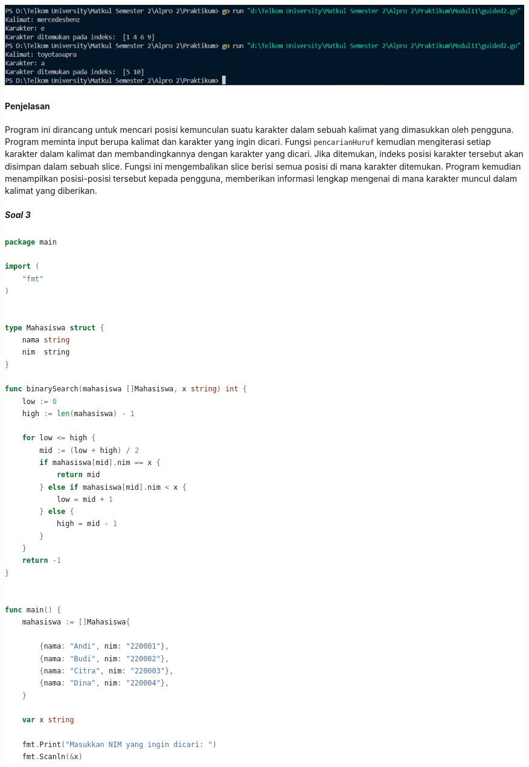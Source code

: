 ![](output/guided2.png)

#### Penjelasan
Program ini dirancang untuk mencari posisi kemunculan suatu karakter dalam sebuah kalimat yang dimasukkan oleh pengguna. Program meminta input berupa kalimat dan karakter yang ingin dicari. Fungsi `pencarianHuruf` kemudian mengiterasi setiap karakter dalam kalimat dan membandingkannya dengan karakter yang dicari. Jika ditemukan, indeks posisi karakter tersebut akan disimpan dalam sebuah slice. Fungsi ini mengembalikan slice berisi semua posisi di mana karakter ditemukan. Program kemudian menampilkan posisi-posisi tersebut kepada pengguna, memberikan informasi lengkap mengenai di mana karakter muncul dalam kalimat yang diberikan.

##### Soal 3
```go
package main

import (
    "fmt"
)

  
type Mahasiswa struct {
    nama string
    nim  string
}

func binarySearch(mahasiswa []Mahasiswa, x string) int {
    low := 0
    high := len(mahasiswa) - 1

    for low <= high {
        mid := (low + high) / 2
        if mahasiswa[mid].nim == x {
            return mid
        } else if mahasiswa[mid].nim < x {
            low = mid + 1
        } else {
            high = mid - 1
        }
    }
    return -1
}

  
func main() {
    mahasiswa := []Mahasiswa{
    
        {nama: "Andi", nim: "220001"},
        {nama: "Budi", nim: "220002"},
        {nama: "Citra", nim: "220003"},
        {nama: "Dina", nim: "220004"},
    }

    var x string

    fmt.Print("Masukkan NIM yang ingin dicari: ")
    fmt.Scanln(&x)

```